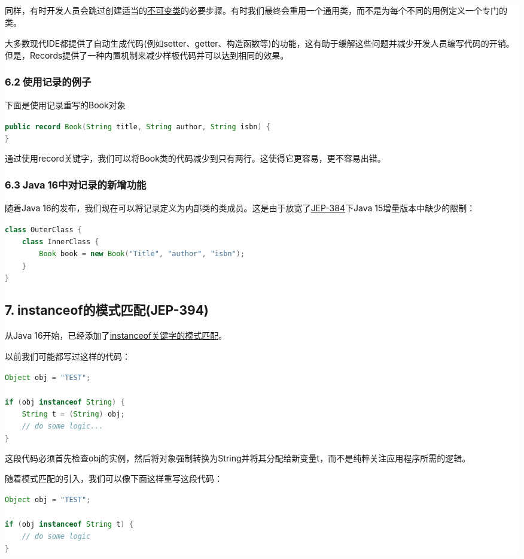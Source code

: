 同样，有时开发人员会跳过创建适当的[不可变类](https://www.baeldung.com/java-immutable-object)的必要步骤。有时我们最终会重用一个通用类，而不是为每个不同的用例定义一个专门的类。

大多数现代IDE都提供了自动生成代码(例如setter、getter、构造函数等)的功能，这有助于缓解这些问题并减少开发人员编写代码的开销。但是，Records提供了一种内置机制来减少样板代码并可以达到相同的效果。

### 6.2 使用记录的例子

下面是使用记录重写的Book对象

```java
public record Book(String title, String author, String isbn) {
}
```

通过使用record关键字，我们可以将Book类的代码减少到只有两行。这使得它更容易，更不容易出错。

### 6.3 Java 16中对记录的新增功能

随着Java 16的发布，我们现在可以将记录定义为内部类的类成员。这是由于放宽了[JEP-384](https://openjdk.java.net/jeps/384)下Java 15增量版本中缺少的限制：

```java
class OuterClass {
    class InnerClass {
        Book book = new Book("Title", "author", "isbn");
    }
}
```

## 7. instanceof的模式匹配(JEP-394)

从Java 16开始，已经添加了[instanceof关键字的模式匹配](https://bugs.openjdk.org/browse/JDK-8250623)。

以前我们可能都写过这样的代码：

```java
Object obj = "TEST";

if (obj instanceof String) {
    String t = (String) obj;
    // do some logic...
}
```

这段代码必须首先检查obj的实例，然后将对象强制转换为String并将其分配给新变量t，而不是纯粹关注应用程序所需的逻辑。

随着模式匹配的引入，我们可以像下面这样重写这段代码：

```java
Object obj = "TEST";

if (obj instanceof String t) {
    // do some logic
}
```
